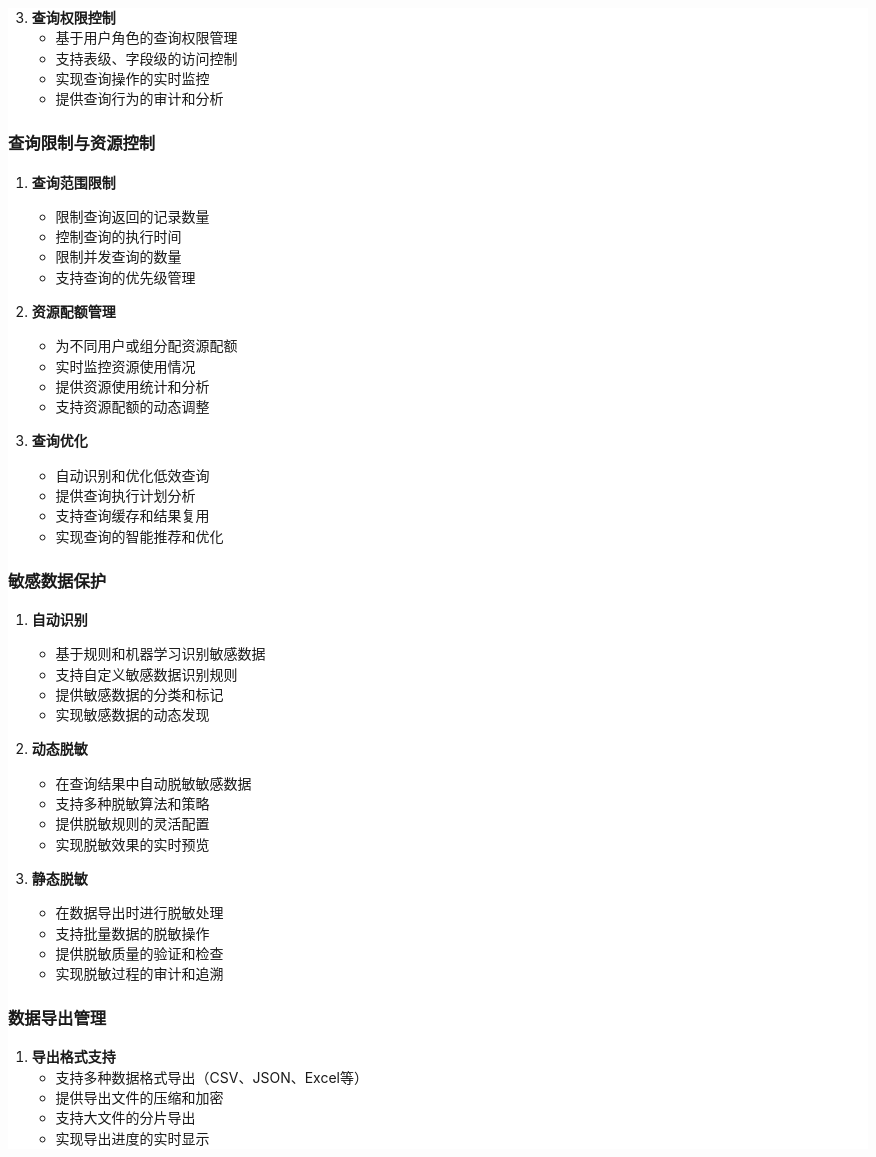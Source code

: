 3. **查询权限控制**
   - 基于用户角色的查询权限管理
   - 支持表级、字段级的访问控制
   - 实现查询操作的实时监控
   - 提供查询行为的审计和分析

### 查询限制与资源控制

1. **查询范围限制**
   - 限制查询返回的记录数量
   - 控制查询的执行时间
   - 限制并发查询的数量
   - 支持查询的优先级管理

2. **资源配额管理**
   - 为不同用户或组分配资源配额
   - 实时监控资源使用情况
   - 提供资源使用统计和分析
   - 支持资源配额的动态调整

3. **查询优化**
   - 自动识别和优化低效查询
   - 提供查询执行计划分析
   - 支持查询缓存和结果复用
   - 实现查询的智能推荐和优化

### 敏感数据保护

1. **自动识别**
   - 基于规则和机器学习识别敏感数据
   - 支持自定义敏感数据识别规则
   - 提供敏感数据的分类和标记
   - 实现敏感数据的动态发现

2. **动态脱敏**
   - 在查询结果中自动脱敏敏感数据
   - 支持多种脱敏算法和策略
   - 提供脱敏规则的灵活配置
   - 实现脱敏效果的实时预览

3. **静态脱敏**
   - 在数据导出时进行脱敏处理
   - 支持批量数据的脱敏操作
   - 提供脱敏质量的验证和检查
   - 实现脱敏过程的审计和追溯

### 数据导出管理

1. **导出格式支持**
   - 支持多种数据格式导出（CSV、JSON、Excel等）
   - 提供导出文件的压缩和加密
   - 支持大文件的分片导出
   - 实现导出进度的实时显示
